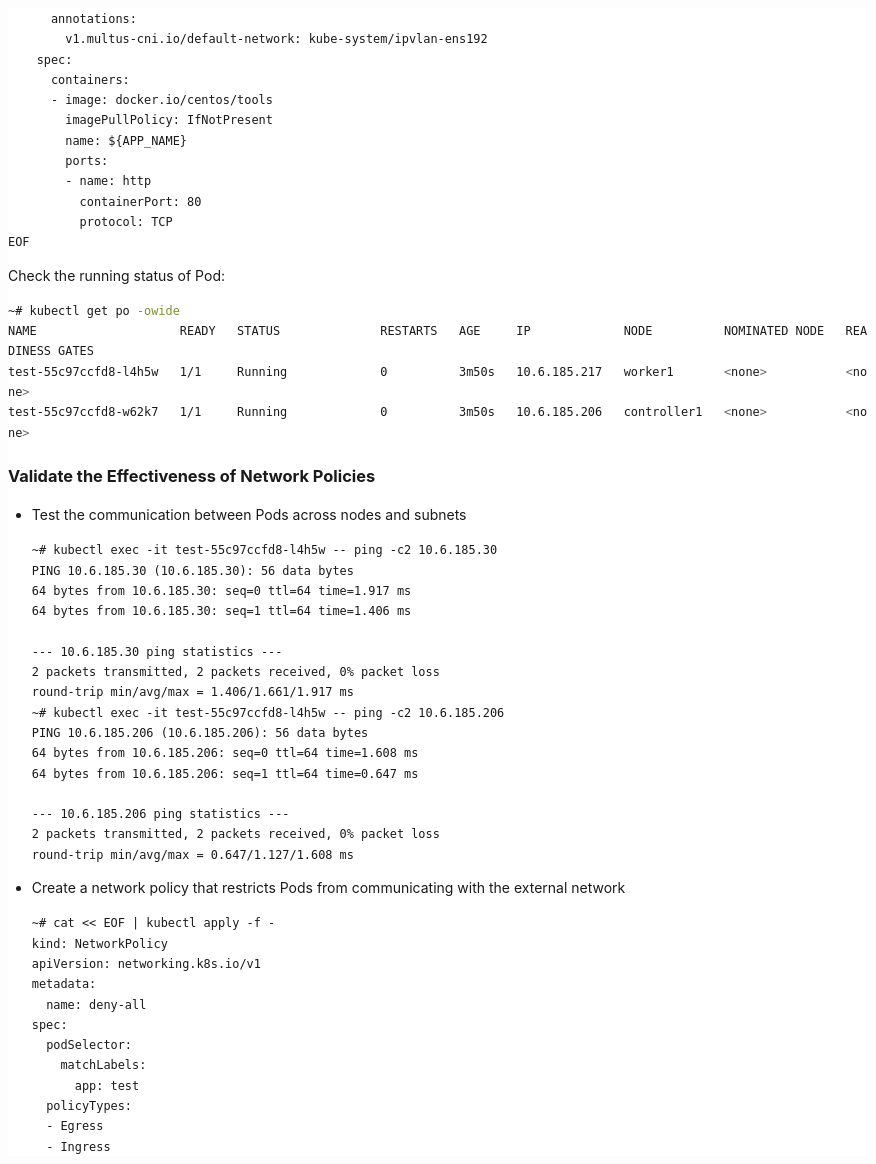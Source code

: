 ```shell
      annotations:
        v1.multus-cni.io/default-network: kube-system/ipvlan-ens192
    spec:
      containers:
      - image: docker.io/centos/tools
        imagePullPolicy: IfNotPresent
        name: ${APP_NAME}
        ports:
        - name: http
          containerPort: 80
          protocol: TCP
EOF
```

Check the running status of Pod:

```bash
~# kubectl get po -owide
NAME                    READY   STATUS              RESTARTS   AGE     IP             NODE          NOMINATED NODE   READINESS GATES
test-55c97ccfd8-l4h5w   1/1     Running             0          3m50s   10.6.185.217   worker1       <none>           <none>
test-55c97ccfd8-w62k7   1/1     Running             0          3m50s   10.6.185.206   controller1   <none>           <none>
```

### Validate the Effectiveness of Network Policies

- Test the communication between Pods across nodes and subnets

    ```shell
    ~# kubectl exec -it test-55c97ccfd8-l4h5w -- ping -c2 10.6.185.30
    PING 10.6.185.30 (10.6.185.30): 56 data bytes
    64 bytes from 10.6.185.30: seq=0 ttl=64 time=1.917 ms
    64 bytes from 10.6.185.30: seq=1 ttl=64 time=1.406 ms
   
    --- 10.6.185.30 ping statistics ---
    2 packets transmitted, 2 packets received, 0% packet loss
    round-trip min/avg/max = 1.406/1.661/1.917 ms
    ~# kubectl exec -it test-55c97ccfd8-l4h5w -- ping -c2 10.6.185.206
    PING 10.6.185.206 (10.6.185.206): 56 data bytes
    64 bytes from 10.6.185.206: seq=0 ttl=64 time=1.608 ms
    64 bytes from 10.6.185.206: seq=1 ttl=64 time=0.647 ms
   
    --- 10.6.185.206 ping statistics ---
    2 packets transmitted, 2 packets received, 0% packet loss
    round-trip min/avg/max = 0.647/1.127/1.608 ms

    ```

- Create a network policy that restricts Pods from communicating with the external network

    ```shell
    ~# cat << EOF | kubectl apply -f -
    kind: NetworkPolicy
    apiVersion: networking.k8s.io/v1
    metadata:
      name: deny-all
    spec:
      podSelector:
        matchLabels:
          app: test
      policyTypes:
      - Egress
      - Ingress
    ```
 